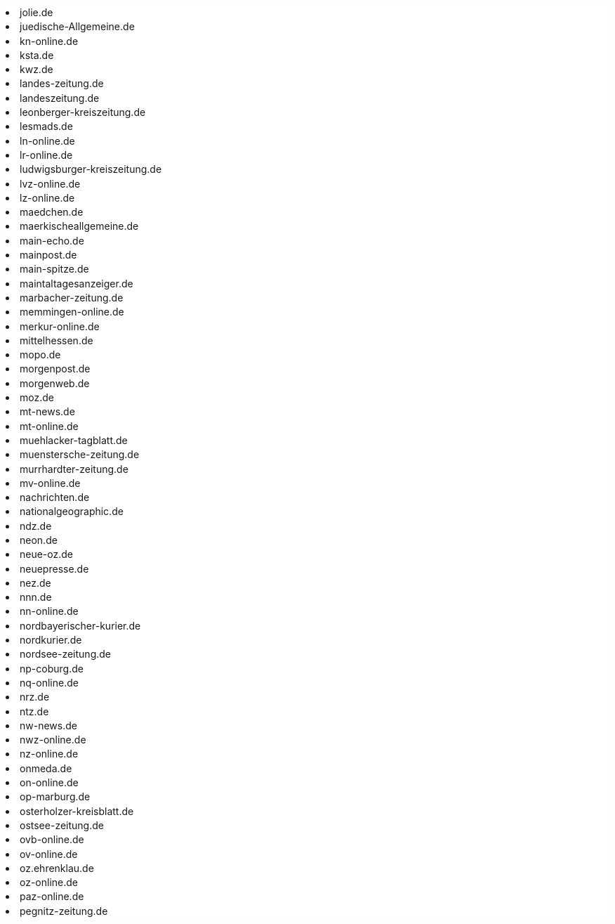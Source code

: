<li>jolie.de  </li>
<li>juedische-Allgemeine.de  </li>
<li>kn-online.de  </li>
<li>ksta.de  </li>
<li>kwz.de  </li>
<li>landes-zeitung.de  </li>
<li>landeszeitung.de  </li>
<li>leonberger-kreiszeitung.de  </li>
<li>lesmads.de  </li>
<li>ln-online.de  </li>
<li>lr-online.de  </li>
<li>ludwigsburger-kreiszeitung.de  </li>
<li>lvz-online.de  </li>
<li>lz-online.de  </li>
<li>maedchen.de  </li>
<li>maerkischeallgemeine.de  </li>
<li>main-echo.de  </li>
<li>mainpost.de  </li>
<li>main-spitze.de  </li>
<li>maintaltagesanzeiger.de  </li>
<li>marbacher-zeitung.de  </li>
<li>memmingen-online.de  </li>
<li>merkur-online.de  </li>
<li>mittelhessen.de  </li>
<li>mopo.de  </li>
<li>morgenpost.de  </li>
<li>morgenweb.de  </li>
<li>moz.de  </li>
<li>mt-news.de  </li>
<li>mt-online.de  </li>
<li>muehlacker-tagblatt.de  </li>
<li>muenstersche-zeitung.de  </li>
<li>murrhardter-zeitung.de  </li>
<li>mv-online.de  </li>
<li>nachrichten.de  </li>
<li>nationalgeographic.de  </li>
<li>ndz.de  </li>
<li>neon.de  </li>
<li>neue-oz.de  </li>
<li>neuepresse.de  </li>
<li>nez.de  </li>
<li>nnn.de  </li>
<li>nn-online.de  </li>
<li>nordbayerischer-kurier.de  </li>
<li>nordkurier.de  </li>
<li>nordsee-zeitung.de  </li>
<li>np-coburg.de  </li>
<li>nq-online.de  </li>
<li>nrz.de  </li>
<li>ntz.de  </li>
<li>nw-news.de  </li>
<li>nwz-online.de  </li>
<li>nz-online.de  </li>
<li>onmeda.de  </li>
<li>on-online.de  </li>
<li>op-marburg.de  </li>
<li>osterholzer-kreisblatt.de  </li>
<li>ostsee-zeitung.de  </li>
<li>ovb-online.de  </li>
<li>ov-online.de  </li>
<li>oz.ehrenklau.de  </li>
<li>oz-online.de  </li>
<li>paz-online.de  </li>
<li>pegnitz-zeitung.de  </li>